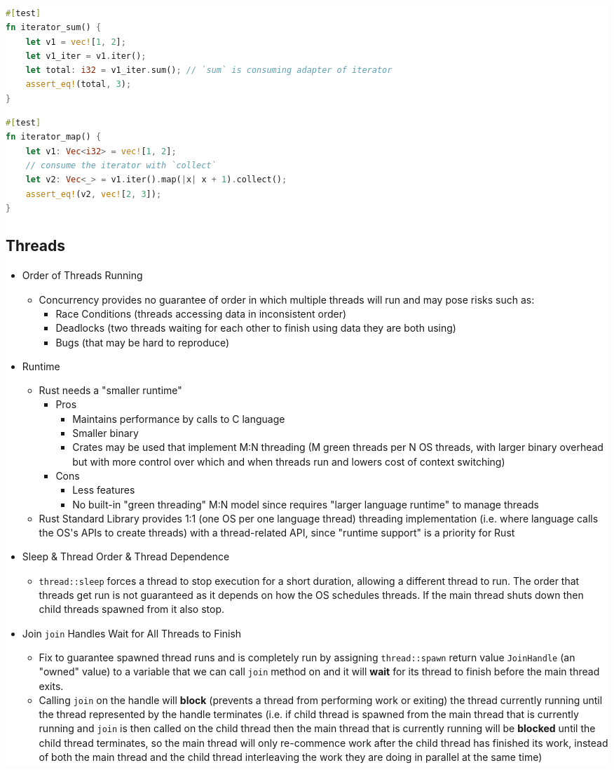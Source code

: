 ```rust
#[test]
fn iterator_sum() {
    let v1 = vec![1, 2];
    let v1_iter = v1.iter();
    let total: i32 = v1_iter.sum(); // `sum` is consuming adapter of iterator
    assert_eq!(total, 3);
}
```

```rust
#[test]
fn iterator_map() {
    let v1: Vec<i32> = vec![1, 2];
    // consume the iterator with `collect`
    let v2: Vec<_> = v1.iter().map(|x| x + 1).collect();
    assert_eq!(v2, vec![2, 3]);
}
```


## Threads <a id="chapter-98e538"></a>

* Order of Threads Running
    * Concurrency provides no guarantee of order in which multiple threads will run and may pose risks such as:
        * Race Conditions (threads accessing data in inconsistent order)
        * Deadlocks (two threads waiting for each other to finish using
        data they are both using)
        * Bugs (that may be hard to reproduce)

* Runtime
    * Rust needs a "smaller runtime"
        * Pros
            * Maintains performance by calls to C language
            * Smaller binary
            * Crates may be used that implement M:N threading (M green threads per N OS threads, with larger binary overhead but with more control over which and when threads run and lowers cost of context switching)
        * Cons
            * Less features
            * No built-in "green threading" M:N model since requires "larger language runtime" to manage threads
    * Rust Standard Library provides 1:1 (one OS per one language thread) threading implementation (i.e. where language calls the OS's APIs to create threads) with a thread-related API, since "runtime support" is a priority for Rust

* Sleep & Thread Order & Thread Dependence
    * `thread::sleep` forces a thread to stop execution for a short duration, allowing a different thread to run. The order that threads get run is not guaranteed as it depends on how the OS schedules threads. If the main thread shuts down then child threads spawned from it also stop.

* Join `join` Handles Wait for All Threads to Finish
    * Fix to guarantee spawned thread runs and is completely run by assigning `thread::spawn` return value `JoinHandle` (an "owned" value) to a variable that we can call `join` method on and it will **wait** for its thread to finish before the main thread exits.
    * Calling `join` on the handle will **block** (prevents a thread from performing work or exiting) the thread currently running until the thread represented by the handle terminates (i.e. if child thread is spawned from the main thread that is currently running and `join` is then called on the child thread then the main thread that is currently running will be **blocked** until the child thread terminates, so the main thread will only re-commence work after the child thread has finished its work, instead of both the main thread and the child thread interleaving the work they are doing in parallel at the same time)
